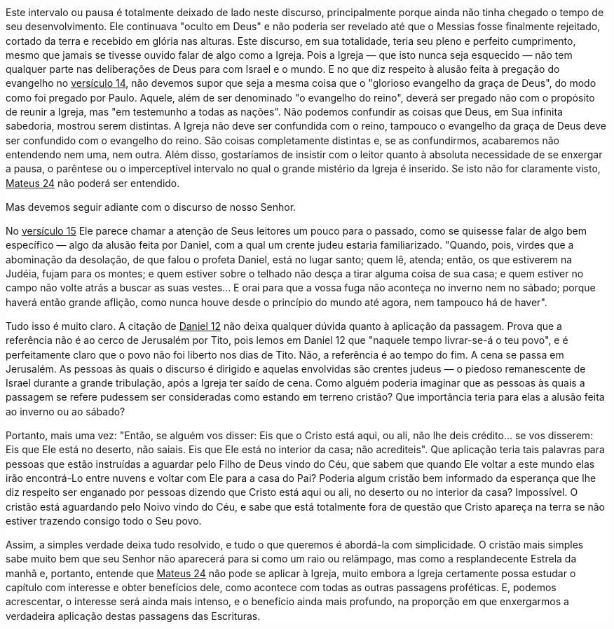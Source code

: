 Este intervalo ou pausa é totalmente deixado de lado neste discurso, principalmente porque ainda não tinha chegado o tempo de seu desenvolvimento. Ele continuava &quot;oculto em Deus&quot; e não poderia ser revelado até que o Messias fosse finalmente rejeitado, cortado da terra e recebido em glória nas alturas. Este discurso, em sua totalidade, teria seu pleno e perfeito cumprimento, mesmo que jamais se tivesse ouvido falar de algo como a Igreja. Pois a Igreja — que isto nunca seja esquecido — não tem qualquer parte nas deliberações de Deus para com Israel e o mundo. E no que diz respeito à alusão feita à pregação do evangelho no [versículo 14](http://bibliaonline.com.br/acf/mt/24/14), não devemos supor que seja a mesma coisa que o &quot;glorioso evangelho da graça de Deus&quot;, do modo como foi pregado por Paulo. Aquele, além de ser denominado &quot;o evangelho do reino&quot;, deverá ser pregado não com o propósito de reunir a Igreja, mas &quot;em testemunho a todas as nações&quot;. Não podemos confundir as coisas que Deus, em Sua infinita sabedoria, mostrou serem distintas. A Igreja não deve ser confundida com o reino, tampouco o evangelho da graça de Deus deve ser confundido com o evangelho do reino. São coisas completamente distintas e, se as confundirmos, acabaremos não entendendo nem uma, nem outra. Além disso, gostaríamos de insistir com o leitor quanto à absoluta necessidade de se enxergar a pausa, o parêntese ou o imperceptível intervalo no qual o grande mistério da Igreja é inserido. Se isto não for claramente visto, [Mateus 24](http://bibliaonline.com.br/acf/mt/24) não poderá ser entendido.

Mas devemos seguir adiante com o discurso de nosso Senhor.

No [versículo 15](http://bibliaonline.com.br/acf/mt/24/15) Ele parece chamar a atenção de Seus leitores um pouco para o passado, como se quisesse falar de algo bem específico — algo da alusão feita por Daniel, com a qual um crente judeu estaria familiarizado. &quot;Quando, pois, virdes que a abominação da desolação, de que falou o profeta Daniel, está no lugar santo; quem lê, atenda; então, os que estiverem na Judéia, fujam para os montes; e quem estiver sobre o telhado não desça a tirar alguma coisa de sua casa; e quem estiver no campo não volte atrás a buscar as suas vestes... E orai para que a vossa fuga não aconteça no inverno nem no sábado; porque haverá então grande aflição, como nunca houve desde o princípio do mundo até agora, nem tampouco há de haver&quot;.

Tudo isso é muito claro. A citação de [Daniel 12](http://bibliaonline.com.br/acf/dn/12) não deixa qualquer dúvida quanto à aplicação da passagem. Prova que a referência não é ao cerco de Jerusalém por Tito, pois lemos em Daniel 12 que &quot;naquele tempo livrar-se-á o teu povo&quot;, e é perfeitamente claro que o povo não foi liberto nos dias de Tito. Não, a referência é ao tempo do fim. A cena se passa em Jerusalém. As pessoas às quais o discurso é dirigido e aquelas envolvidas são crentes judeus — o piedoso remanescente de Israel durante a grande tribulação, após a Igreja ter saído de cena. Como alguém poderia imaginar que as pessoas às quais a passagem se refere pudessem ser consideradas como estando em terreno cristão? Que importância teria para elas a alusão feita ao inverno ou ao sábado?

Portanto, mais uma vez: &quot;Então, se alguém vos disser: Eis que o Cristo está aqui, ou ali, não lhe deis crédito... se vos disserem: Eis que Ele está no deserto, não saiais. Eis que Ele está no interior da casa; não acrediteis&quot;. Que aplicação teria tais palavras para pessoas que estão instruídas a aguardar pelo Filho de Deus vindo do Céu, que sabem que quando Ele voltar a este mundo elas irão encontrá-Lo entre nuvens e voltar com Ele para a casa do Pai? Poderia algum cristão bem informado da esperança que lhe diz respeito ser enganado por pessoas dizendo que Cristo está aqui ou ali, no deserto ou no interior da casa? Impossível. O cristão está aguardando pelo Noivo vindo do Céu, e sabe que está totalmente fora de questão que Cristo apareça na terra se não estiver trazendo consigo todo o Seu povo.

Assim, a simples verdade deixa tudo resolvido, e tudo o que queremos é abordá-la com simplicidade. O cristão mais simples sabe muito bem que seu Senhor não aparecerá para si como um raio ou relâmpago, mas como a resplandecente Estrela da manhã e, portanto, entende que [Mateus 24](http://bibliaonline.com.br/acf/mt/24) não pode se aplicar à Igreja, muito embora a Igreja certamente possa estudar o capítulo com interesse e obter benefícios dele, como acontece com todas as outras passagens proféticas. E, podemos acrescentar, o interesse será ainda mais intenso, e o benefício ainda mais profundo, na proporção em que enxergarmos a verdadeira aplicação destas passagens das Escrituras.
